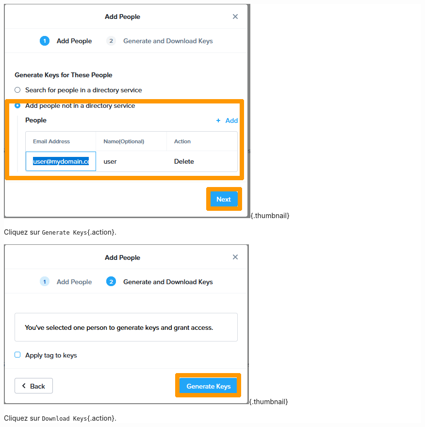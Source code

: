 ![05 Create Access Keys 03](images/05-create-access-key03.png){.thumbnail}

Cliquez sur `Generate Keys`{.action}.

![05 Create Access Keys 04](images/05-create-access-key04.png){.thumbnail}

Cliquez sur `Download Keys`{.action}.
